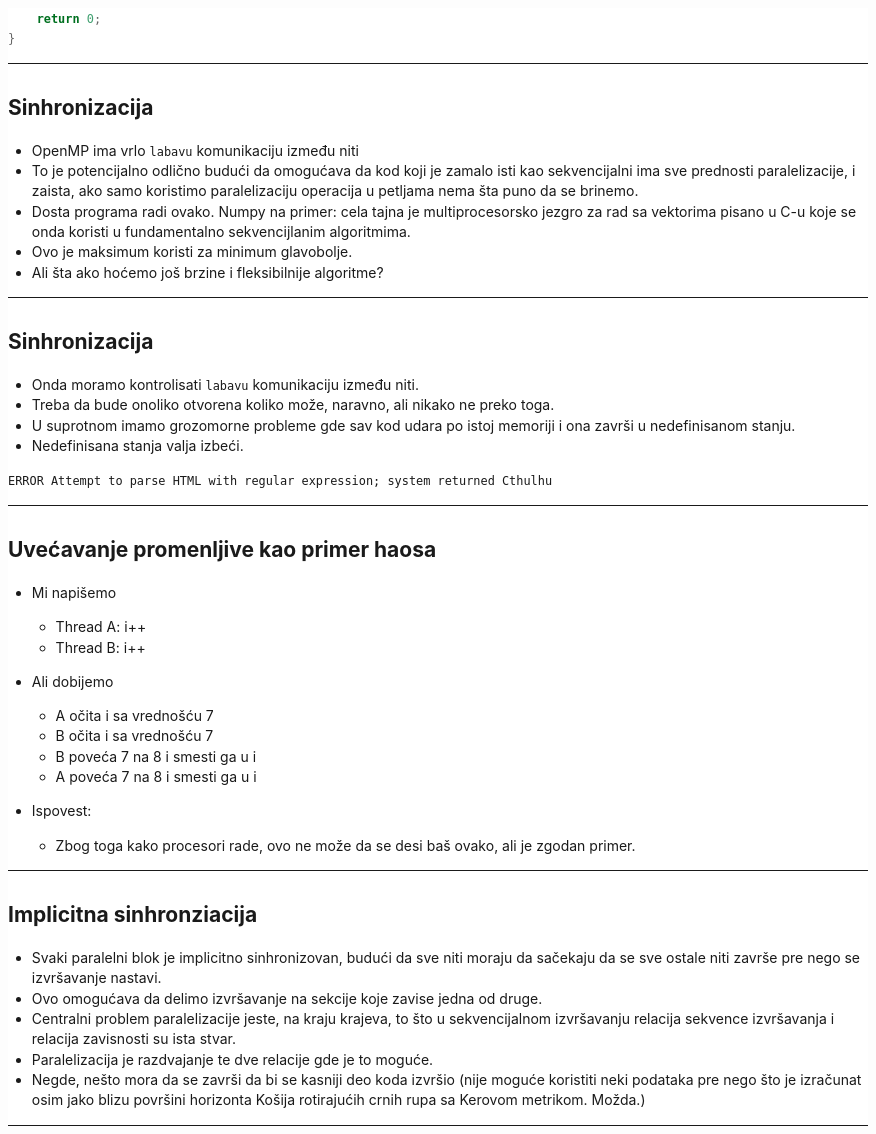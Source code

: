 ```c
    return 0;
}
```

---

## Sinhronizacija

- OpenMP ima vrlo `labavu` komunikaciju između niti
- To je potencijalno odlično budući da omogućava da kod koji je zamalo isti kao sekvencijalni ima sve prednosti paralelizacije, i zaista, ako samo koristimo paralelizaciju operacija u petljama nema šta puno da se brinemo.
- Dosta programa radi ovako. Numpy na primer: cela tajna je multiprocesorsko jezgro za rad sa vektorima pisano u C-u koje se onda koristi u fundamentalno sekvencijlanim algoritmima.
- Ovo je maksimum koristi za minimum glavobolje.
- Ali šta ako hoćemo još brzine i fleksibilnije algoritme?

---

## Sinhronizacija

- Onda moramo kontrolisati `labavu` komunikaciju između niti.
- Treba da bude onoliko otvorena koliko može, naravno, ali nikako ne preko toga.
- U suprotnom imamo grozomorne probleme gde sav kod udara po istoj memoriji i ona završi u nedefinisanom stanju.
- Nedefinisana stanja valja izbeći.
```console
ERROR Attempt to parse HTML with regular expression; system returned Cthulhu
```

---

## Uvećavanje promenljive kao primer haosa

- Mi napišemo
    - Thread A: i++                       
    - Thread B: i++

- Ali dobijemo
    - A očita i sa vrednošću 7
    - B očita i sa vrednošću 7
    - B poveća 7 na 8 i smesti ga u i
    - A poveća 7 na 8 i smesti ga u i

- Ispovest: 
    - Zbog toga kako procesori rade, ovo ne može da se desi baš ovako, ali je zgodan primer.

---

## Implicitna sinhronziacija

- Svaki paralelni blok je implicitno sinhronizovan, budući da sve niti moraju da sačekaju da se sve ostale niti završe pre nego se izvršavanje nastavi.
- Ovo omogućava da delimo izvršavanje na sekcije koje zavise jedna od druge.
- Centralni problem paralelizacije jeste, na kraju krajeva, to što u sekvencijalnom izvršavanju relacija sekvence izvršavanja i relacija zavisnosti su ista stvar.
- Paralelizacija je razdvajanje te dve relacije gde je to moguće.
- Negde, nešto mora da se završi da bi se kasniji deo koda izvršio (nije moguće koristiti neki podataka pre nego što je izračunat osim jako blizu površini horizonta Košija rotirajućih crnih rupa sa Kerovom metrikom. Možda.)

---